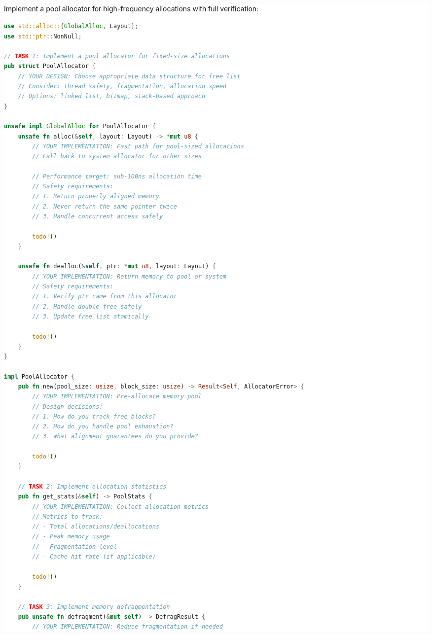 Implement a pool allocator for high-frequency allocations with full verification:

```rust
use std::alloc::{GlobalAlloc, Layout};
use std::ptr::NonNull;

// TASK 1: Implement a pool allocator for fixed-size allocations
pub struct PoolAllocator {
    // YOUR DESIGN: Choose appropriate data structure for free list
    // Consider: thread safety, fragmentation, allocation speed
    // Options: linked list, bitmap, stack-based approach
}

unsafe impl GlobalAlloc for PoolAllocator {
    unsafe fn alloc(&self, layout: Layout) -> *mut u8 {
        // YOUR IMPLEMENTATION: Fast path for pool-sized allocations
        // Fall back to system allocator for other sizes
        
        // Performance target: sub-100ns allocation time
        // Safety requirements:
        // 1. Return properly aligned memory
        // 2. Never return the same pointer twice
        // 3. Handle concurrent access safely
        
        todo!()
    }
    
    unsafe fn dealloc(&self, ptr: *mut u8, layout: Layout) {
        // YOUR IMPLEMENTATION: Return memory to pool or system
        // Safety requirements:
        // 1. Verify ptr came from this allocator
        // 2. Handle double-free safely  
        // 3. Update free list atomically
        
        todo!()
    }
}

impl PoolAllocator {
    pub fn new(pool_size: usize, block_size: usize) -> Result<Self, AllocatorError> {
        // YOUR IMPLEMENTATION: Pre-allocate memory pool
        // Design decisions:
        // 1. How do you track free blocks?
        // 2. How do you handle pool exhaustion?
        // 3. What alignment guarantees do you provide?
        
        todo!()
    }
    
    // TASK 2: Implement allocation statistics
    pub fn get_stats(&self) -> PoolStats {
        // YOUR IMPLEMENTATION: Collect allocation metrics
        // Metrics to track:
        // - Total allocations/deallocations
        // - Peak memory usage
        // - Fragmentation level
        // - Cache hit rate (if applicable)
        
        todo!()
    }
    
    // TASK 3: Implement memory defragmentation
    pub unsafe fn defragment(&mut self) -> DefragResult {
        // YOUR IMPLEMENTATION: Reduce fragmentation if needed
```